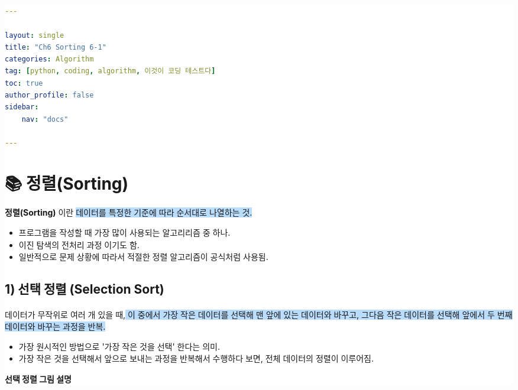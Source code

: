 ```yaml
---

layout: single
title: "Ch6 Sorting 6-1"
categories: Algorithm
tag: [python, coding, algorithm, 이것이 코딩 테스트다]
toc: true
author_profile: false
sidebar:
    nav: "docs"

---
```


# 📚 정렬(Sorting)

**정렬(Sorting)** 이란 <span style="background-color:#baddfe">데이터를 특정한 기준에 따라 순서대로 나열하는 것.</span>
* 프로그램을 작성할 때 가장 많이 사용되는 알고리리즘 중 하나.
* 이진 탐색의 전처리 과정 이기도 함.
* 일반적으로 문제 상황에 따라서 적절한 정렬 알고리즘이 공식처럼 사용됨.

## 1) 선택 정렬 (Selection Sort)
데이터가 무작위로 여러 개 있을 때,<span style="background-color:#baddfe"> 이 중에서 가장 작은 데이터를 선택해 맨 앞에 있는 데이터와 바꾸고, 그다음 작은 데이터를 선택해 앞에서 두 번째 데이터와 바꾸는 과정을 반복.</span>
* 가장 원시적인 방법으로 '가장 작은 것을 선택' 한다는 의미.
* 가장 작은 것을 선택해서 앞으로 보내는 과정을 반복해서 수행하다 보면, 전체 데이터의 정렬이 이루어짐.

**선택 정렬 그림 설명**